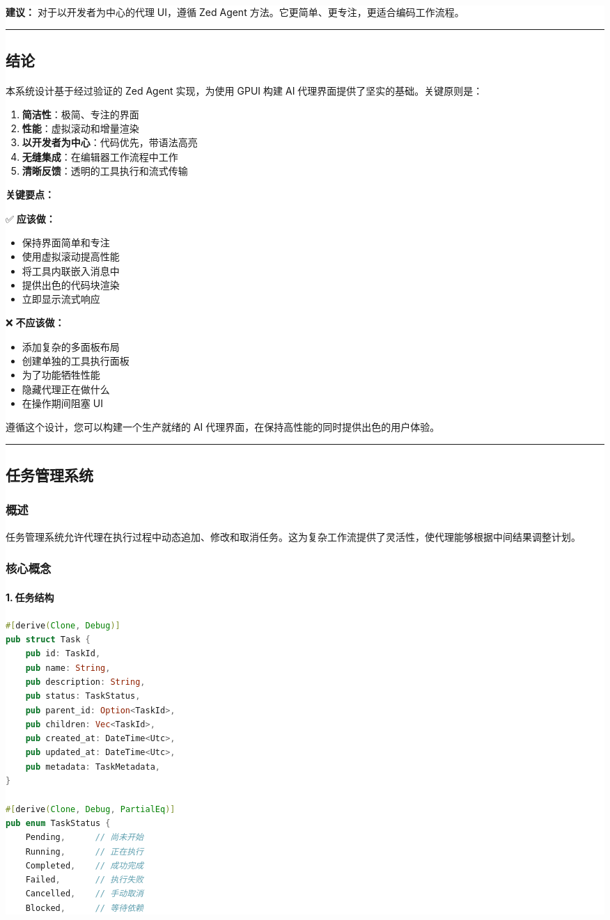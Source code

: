 **建议：** 对于以开发者为中心的代理 UI，遵循 Zed Agent 方法。它更简单、更专注，更适合编码工作流程。

---

## 结论

本系统设计基于经过验证的 Zed Agent 实现，为使用 GPUI 构建 AI 代理界面提供了坚实的基础。关键原则是：

1. **简洁性**：极简、专注的界面
2. **性能**：虚拟滚动和增量渲染
3. **以开发者为中心**：代码优先，带语法高亮
4. **无缝集成**：在编辑器工作流程中工作
5. **清晰反馈**：透明的工具执行和流式传输

**关键要点：**

✅ **应该做：**
- 保持界面简单和专注
- 使用虚拟滚动提高性能
- 将工具内联嵌入消息中
- 提供出色的代码块渲染
- 立即显示流式响应

❌ **不应该做：**
- 添加复杂的多面板布局
- 创建单独的工具执行面板
- 为了功能牺牲性能
- 隐藏代理正在做什么
- 在操作期间阻塞 UI

遵循这个设计，您可以构建一个生产就绪的 AI 代理界面，在保持高性能的同时提供出色的用户体验。

---

## 任务管理系统

### 概述

任务管理系统允许代理在执行过程中动态追加、修改和取消任务。这为复杂工作流提供了灵活性，使代理能够根据中间结果调整计划。

### 核心概念

#### 1. 任务结构

```rust
#[derive(Clone, Debug)]
pub struct Task {
    pub id: TaskId,
    pub name: String,
    pub description: String,
    pub status: TaskStatus,
    pub parent_id: Option<TaskId>,
    pub children: Vec<TaskId>,
    pub created_at: DateTime<Utc>,
    pub updated_at: DateTime<Utc>,
    pub metadata: TaskMetadata,
}

#[derive(Clone, Debug, PartialEq)]
pub enum TaskStatus {
    Pending,      // 尚未开始
    Running,      // 正在执行
    Completed,    // 成功完成
    Failed,       // 执行失败
    Cancelled,    // 手动取消
    Blocked,      // 等待依赖
```